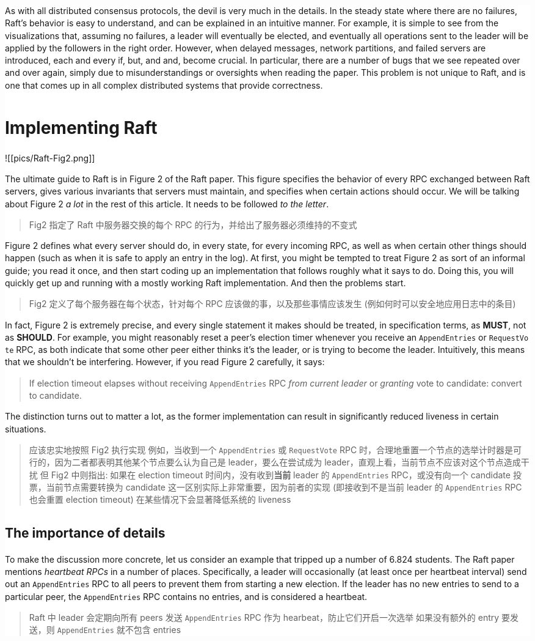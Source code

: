 As with all distributed consensus protocols, the devil is very much in the details. In the steady state where there are no failures, Raft’s behavior is easy to understand, and can be explained in an intuitive manner. For example, it is simple to see from the visualizations that, assuming no failures, a leader will eventually be elected, and eventually all operations sent to the leader will be applied by the followers in the right order. However, when delayed messages, network partitions, and failed servers are introduced, each and every if, but, and and, become crucial. In particular, there are a number of bugs that we see repeated over and over again, simply due to misunderstandings or oversights when reading the paper. This problem is not unique to Raft, and is one that comes up in all complex distributed systems that provide correctness.

# Implementing Raft

![[pics/Raft-Fig2.png]]

The ultimate guide to Raft is in Figure 2 of the Raft paper. This figure specifies the behavior of every RPC exchanged between Raft servers, gives various invariants that servers must maintain, and specifies when certain actions should occur. We will be talking about Figure 2 _a lot_ in the rest of this article. It needs to be followed _to the letter_.
>  Fig2 指定了 Raft 中服务器交换的每个 RPC 的行为，并给出了服务器必须维持的不变式

Figure 2 defines what every server should do, in every state, for every incoming RPC, as well as when certain other things should happen (such as when it is safe to apply an entry in the log). At first, you might be tempted to treat Figure 2 as sort of an informal guide; you read it once, and then start coding up an implementation that follows roughly what it says to do. Doing this, you will quickly get up and running with a mostly working Raft implementation. And then the problems start.
>  Fig2 定义了每个服务器在每个状态，针对每个 RPC 应该做的事，以及那些事情应该发生 (例如何时可以安全地应用日志中的条目)

In fact, Figure 2 is extremely precise, and every single statement it makes should be treated, in specification terms, as **MUST**, not as **SHOULD**. For example, you might reasonably reset a peer’s election timer whenever you receive an `AppendEntries` or `RequestVote` RPC, as both indicate that some other peer either thinks it’s the leader, or is trying to become the leader. Intuitively, this means that we shouldn’t be interfering. However, if you read Figure 2 carefully, it says:

> If election timeout elapses without receiving `AppendEntries` RPC _from current leader_ or _granting_ vote to candidate: convert to candidate.

The distinction turns out to matter a lot, as the former implementation can result in significantly reduced liveness in certain situations.

>  应该忠实地按照 Fig2 执行实现
>  例如，当收到一个 `AppendEntries` 或 `RequestVote` RPC 时，合理地重置一个节点的选举计时器是可行的，因为二者都表明其他某个节点要么认为自己是 leader，要么在尝试成为 leader，直观上看，当前节点不应该对这个节点造成干扰
>  但 Fig2 中则指出: 如果在 election timeout 时间内，没有收到**当前** leader 的 `AppendEntries` RPC，或没有向一个 candidate 投票，当前节点需要转换为 candidate
>  这一区别实际上非常重要，因为前者的实现 (即接收到不是当前 leader 的 `AppendEntries` RPC 也会重置 election timeout) 在某些情况下会显著降低系统的 liveness

## The importance of details
To make the discussion more concrete, let us consider an example that tripped up a number of 6.824 students. The Raft paper mentions _heartbeat RPCs_ in a number of places. Specifically, a leader will occasionally (at least once per heartbeat interval) send out an `AppendEntries` RPC to all peers to prevent them from starting a new election. If the leader has no new entries to send to a particular peer, the `AppendEntries` RPC contains no entries, and is considered a heartbeat.
>  Raft 中 leader 会定期向所有 peers 发送 `AppendEntries` RPC 作为 hearbeat，防止它们开启一次选举
>  如果没有额外的 entry 要发送，则 `AppendEntries` 就不包含 entries
